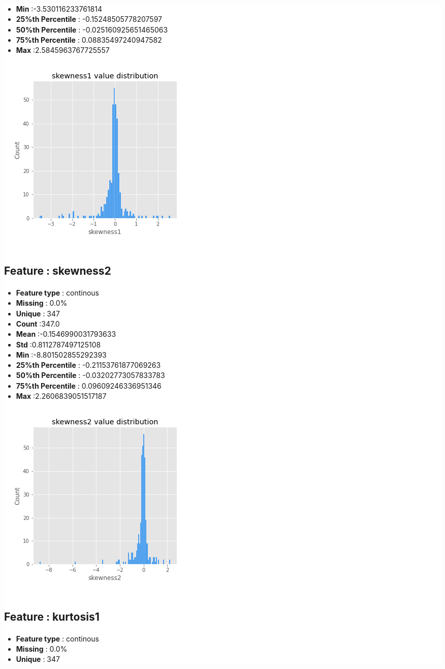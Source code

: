 - **Min** :-3.530116233761814
- **25%th Percentile** : -0.15248505778207597
- **50%th Percentile** : -0.025160925651465063
- **75%th Percentile** : 0.08835497240947582
- **Max** :2.5845963767725557

![](skewness1.png)
## Feature : skewness2
- **Feature type** : continous
- **Missing** : 0.0%
- **Unique** : 347
- **Count** :347.0
- **Mean** :-0.1546990031793633
- **Std** :0.8112787497125108
- **Min** :-8.801502855292393
- **25%th Percentile** : -0.21153761877069263
- **50%th Percentile** : -0.03202773057833783
- **75%th Percentile** : 0.09609246336951346
- **Max** :2.2606839051517187

![](skewness2.png)
## Feature : kurtosis1
- **Feature type** : continous
- **Missing** : 0.0%
- **Unique** : 347